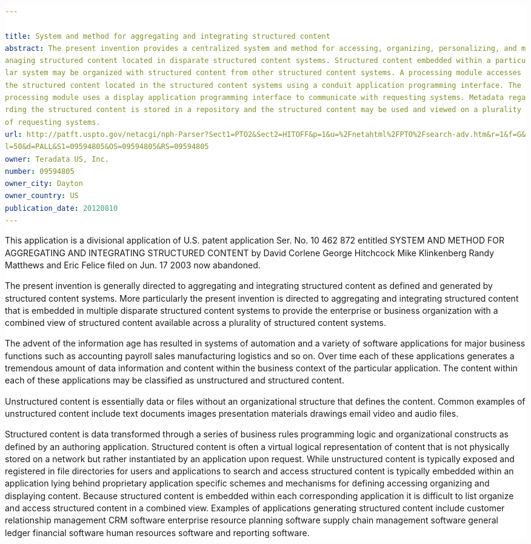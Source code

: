 ```yaml
---

title: System and method for aggregating and integrating structured content
abstract: The present invention provides a centralized system and method for accessing, organizing, personalizing, and managing structured content located in disparate structured content systems. Structured content embedded within a particular system may be organized with structured content from other structured content systems. A processing module accesses the structured content located in the structured content systems using a conduit application programming interface. The processing module uses a display application programming interface to communicate with requesting systems. Metadata regarding the structured content is stored in a repository and the structured content may be used and viewed on a plurality of requesting systems.
url: http://patft.uspto.gov/netacgi/nph-Parser?Sect1=PTO2&Sect2=HITOFF&p=1&u=%2Fnetahtml%2FPTO%2Fsearch-adv.htm&r=1&f=G&l=50&d=PALL&S1=09594805&OS=09594805&RS=09594805
owner: Teradata US, Inc.
number: 09594805
owner_city: Dayton
owner_country: US
publication_date: 20120810
---
```

This application is a divisional application of U.S. patent application Ser. No. 10 462 872 entitled SYSTEM AND METHOD FOR AGGREGATING AND INTEGRATING STRUCTURED CONTENT by David Corlene George Hitchcock Mike Klinkenberg Randy Matthews and Eric Felice filed on Jun. 17 2003 now abandoned.

The present invention is generally directed to aggregating and integrating structured content as defined and generated by structured content systems. More particularly the present invention is directed to aggregating and integrating structured content that is embedded in multiple disparate structured content systems to provide the enterprise or business organization with a combined view of structured content available across a plurality of structured content systems.

The advent of the information age has resulted in systems of automation and a variety of software applications for major business functions such as accounting payroll sales manufacturing logistics and so on. Over time each of these applications generates a tremendous amount of data information and content within the business context of the particular application. The content within each of these applications may be classified as unstructured and structured content.

Unstructured content is essentially data or files without an organizational structure that defines the content. Common examples of unstructured content include text documents images presentation materials drawings email video and audio files.

Structured content is data transformed through a series of business rules programming logic and organizational constructs as defined by an authoring application. Structured content is often a virtual logical representation of content that is not physically stored on a network but rather instantiated by an application upon request. While unstructured content is typically exposed and registered in file directories for users and applications to search and access structured content is typically embedded within an application lying behind proprietary application specific schemes and mechanisms for defining accessing organizing and displaying content. Because structured content is embedded within each corresponding application it is difficult to list organize and access structured content in a combined view. Examples of applications generating structured content include customer relationship management CRM software enterprise resource planning software supply chain management software general ledger financial software human resources software and reporting software.
